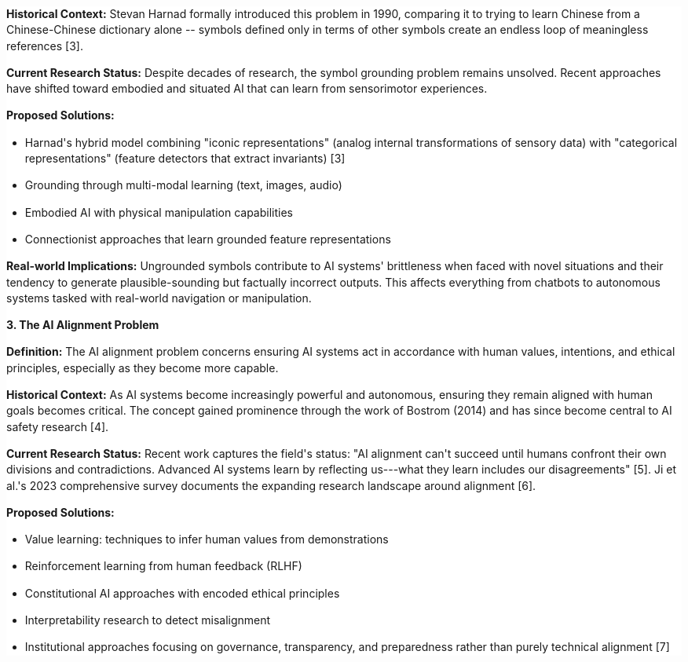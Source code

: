**Historical Context:** Stevan Harnad formally introduced this problem
in 1990, comparing it to trying to learn Chinese from a Chinese-Chinese
dictionary alone -- symbols defined only in terms of other symbols
create an endless loop of meaningless references \[3\].

**Current Research Status:** Despite decades of research, the symbol
grounding problem remains unsolved. Recent approaches have shifted
toward embodied and situated AI that can learn from sensorimotor
experiences.

**Proposed Solutions:**

- Harnad\'s hybrid model combining \"iconic representations\" (analog
  internal transformations of sensory data) with \"categorical
  representations\" (feature detectors that extract invariants) \[3\]

- Grounding through multi-modal learning (text, images, audio)

- Embodied AI with physical manipulation capabilities

- Connectionist approaches that learn grounded feature representations

**Real-world Implications:** Ungrounded symbols contribute to AI
systems\' brittleness when faced with novel situations and their
tendency to generate plausible-sounding but factually incorrect outputs.
This affects everything from chatbots to autonomous systems tasked with
real-world navigation or manipulation.

**3. The AI Alignment Problem**

**Definition:** The AI alignment problem concerns ensuring AI systems
act in accordance with human values, intentions, and ethical principles,
especially as they become more capable.

**Historical Context:** As AI systems become increasingly powerful and
autonomous, ensuring they remain aligned with human goals becomes
critical. The concept gained prominence through the work of Bostrom
(2014) and has since become central to AI safety research \[4\].

**Current Research Status:** Recent work captures the field\'s status:
\"AI alignment can\'t succeed until humans confront their own divisions
and contradictions. Advanced AI systems learn by reflecting us---what
they learn includes our disagreements\" \[5\]. Ji et al.\'s 2023
comprehensive survey documents the expanding research landscape around
alignment \[6\].

**Proposed Solutions:**

- Value learning: techniques to infer human values from demonstrations

- Reinforcement learning from human feedback (RLHF)

- Constitutional AI approaches with encoded ethical principles

- Interpretability research to detect misalignment

- Institutional approaches focusing on governance, transparency, and
  preparedness rather than purely technical alignment \[7\]

